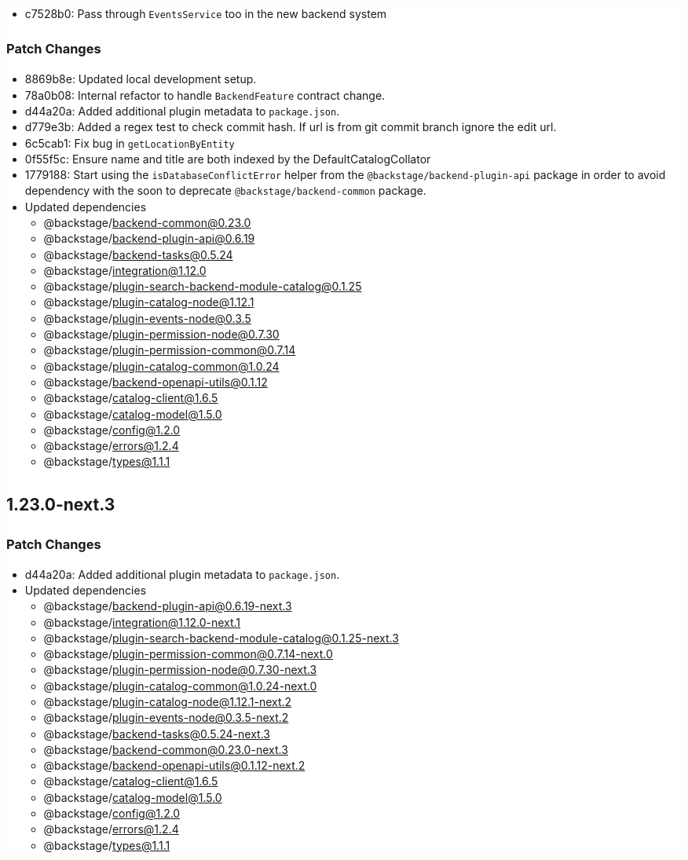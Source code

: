- c7528b0: Pass through `EventsService` too in the new backend system

### Patch Changes

- 8869b8e: Updated local development setup.
- 78a0b08: Internal refactor to handle `BackendFeature` contract change.
- d44a20a: Added additional plugin metadata to `package.json`.
- d779e3b: Added a regex test to check commit hash. If url is from git commit branch ignore the edit url.
- 6c5cab1: Fix bug in `getLocationByEntity`
- 0f55f5c: Ensure name and title are both indexed by the DefaultCatalogCollator
- 1779188: Start using the `isDatabaseConflictError` helper from the `@backstage/backend-plugin-api` package in order to avoid dependency with the soon to deprecate `@backstage/backend-common` package.
- Updated dependencies
  - @backstage/backend-common@0.23.0
  - @backstage/backend-plugin-api@0.6.19
  - @backstage/backend-tasks@0.5.24
  - @backstage/integration@1.12.0
  - @backstage/plugin-search-backend-module-catalog@0.1.25
  - @backstage/plugin-catalog-node@1.12.1
  - @backstage/plugin-events-node@0.3.5
  - @backstage/plugin-permission-node@0.7.30
  - @backstage/plugin-permission-common@0.7.14
  - @backstage/plugin-catalog-common@1.0.24
  - @backstage/backend-openapi-utils@0.1.12
  - @backstage/catalog-client@1.6.5
  - @backstage/catalog-model@1.5.0
  - @backstage/config@1.2.0
  - @backstage/errors@1.2.4
  - @backstage/types@1.1.1

## 1.23.0-next.3

### Patch Changes

- d44a20a: Added additional plugin metadata to `package.json`.
- Updated dependencies
  - @backstage/backend-plugin-api@0.6.19-next.3
  - @backstage/integration@1.12.0-next.1
  - @backstage/plugin-search-backend-module-catalog@0.1.25-next.3
  - @backstage/plugin-permission-common@0.7.14-next.0
  - @backstage/plugin-permission-node@0.7.30-next.3
  - @backstage/plugin-catalog-common@1.0.24-next.0
  - @backstage/plugin-catalog-node@1.12.1-next.2
  - @backstage/plugin-events-node@0.3.5-next.2
  - @backstage/backend-tasks@0.5.24-next.3
  - @backstage/backend-common@0.23.0-next.3
  - @backstage/backend-openapi-utils@0.1.12-next.2
  - @backstage/catalog-client@1.6.5
  - @backstage/catalog-model@1.5.0
  - @backstage/config@1.2.0
  - @backstage/errors@1.2.4
  - @backstage/types@1.1.1
